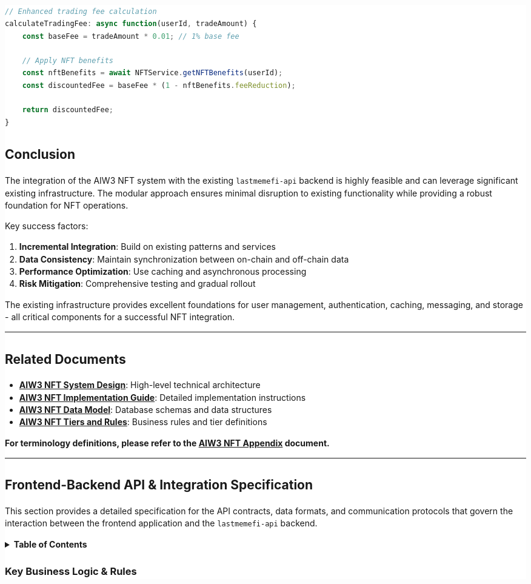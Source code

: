 ```javascript
// Enhanced trading fee calculation
calculateTradingFee: async function(userId, tradeAmount) {
    const baseFee = tradeAmount * 0.01; // 1% base fee
    
    // Apply NFT benefits
    const nftBenefits = await NFTService.getNFTBenefits(userId);
    const discountedFee = baseFee * (1 - nftBenefits.feeReduction);
    
    return discountedFee;
}
```

## Conclusion

The integration of the AIW3 NFT system with the existing `lastmemefi-api` backend is highly feasible and can leverage significant existing infrastructure. The modular approach ensures minimal disruption to existing functionality while providing a robust foundation for NFT operations.

Key success factors:
1. **Incremental Integration**: Build on existing patterns and services
2. **Data Consistency**: Maintain synchronization between on-chain and off-chain data
3. **Performance Optimization**: Use caching and asynchronous processing
4. **Risk Mitigation**: Comprehensive testing and gradual rollout

The existing infrastructure provides excellent foundations for user management, authentication, caching, messaging, and storage - all critical components for a successful NFT integration.

---

## Related Documents

- **[AIW3 NFT System Design](./AIW3-NFT-System-Design.md)**: High-level technical architecture
- **[AIW3 NFT Implementation Guide](./AIW3-NFT-Implementation-Guide.md)**: Detailed implementation instructions  
- **[AIW3 NFT Data Model](./AIW3-NFT-Data-Model.md)**: Database schemas and data structures
- **[AIW3 NFT Tiers and Rules](./AIW3-NFT-Tiers-and-Rules.md)**: Business rules and tier definitions

**For terminology definitions, please refer to the [AIW3 NFT Appendix](./AIW3-NFT-Appendix.md) document.**

---

## Frontend-Backend API & Integration Specification

This section provides a detailed specification for the API contracts, data formats, and communication protocols that govern the interaction between the frontend application and the `lastmemefi-api` backend.

<details><summary><strong>Table of Contents</strong></summary></details>

### Key Business Logic & Rules
